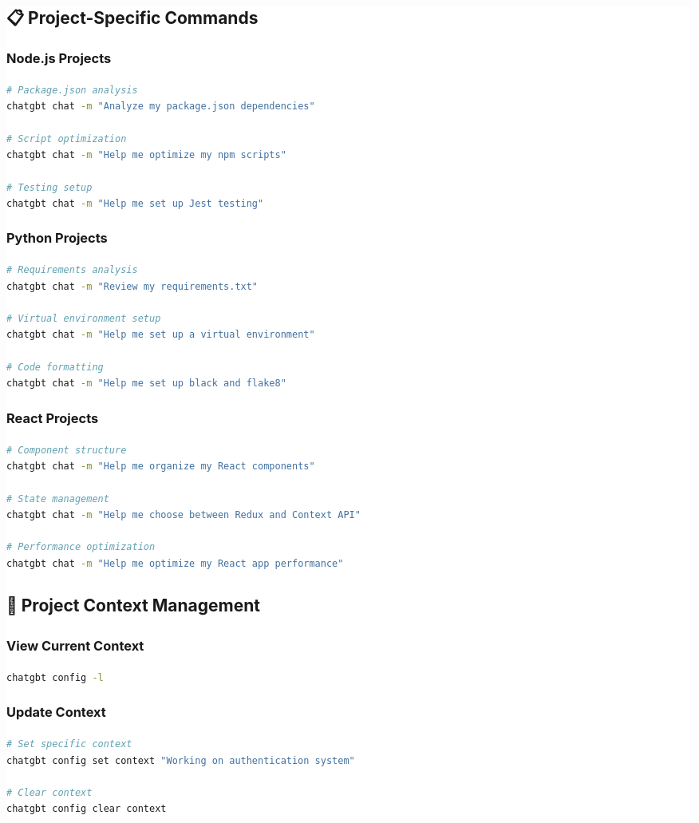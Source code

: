 ```json
```

## 📋 Project-Specific Commands

### Node.js Projects
```bash
# Package.json analysis
chatgbt chat -m "Analyze my package.json dependencies"

# Script optimization
chatgbt chat -m "Help me optimize my npm scripts"

# Testing setup
chatgbt chat -m "Help me set up Jest testing"
```

### Python Projects
```bash
# Requirements analysis
chatgbt chat -m "Review my requirements.txt"

# Virtual environment setup
chatgbt chat -m "Help me set up a virtual environment"

# Code formatting
chatgbt chat -m "Help me set up black and flake8"
```

### React Projects
```bash
# Component structure
chatgbt chat -m "Help me organize my React components"

# State management
chatgbt chat -m "Help me choose between Redux and Context API"

# Performance optimization
chatgbt chat -m "Help me optimize my React app performance"
```

## 🔄 Project Context Management

### View Current Context
```bash
chatgbt config -l
```

### Update Context
```bash
# Set specific context
chatgbt config set context "Working on authentication system"

# Clear context
chatgbt config clear context
```
